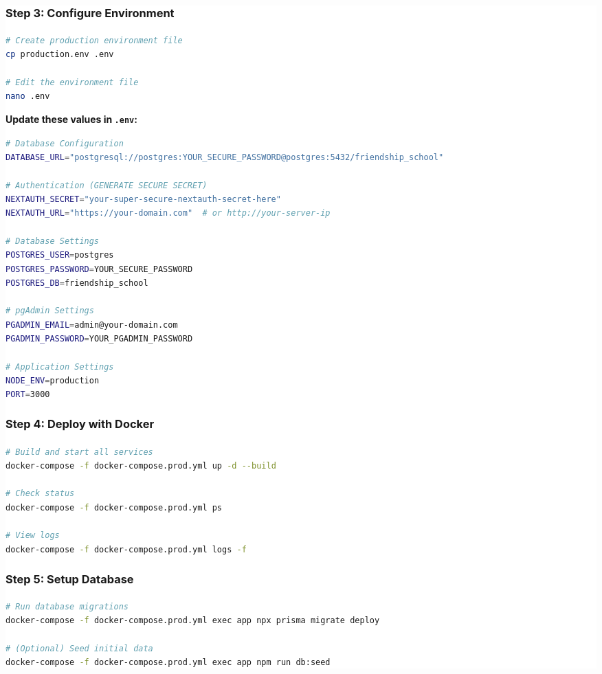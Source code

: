 ### Step 3: Configure Environment

```bash
# Create production environment file
cp production.env .env

# Edit the environment file
nano .env
```

**Update these values in `.env`:**
```bash
# Database Configuration
DATABASE_URL="postgresql://postgres:YOUR_SECURE_PASSWORD@postgres:5432/friendship_school"

# Authentication (GENERATE SECURE SECRET)
NEXTAUTH_SECRET="your-super-secure-nextauth-secret-here"
NEXTAUTH_URL="https://your-domain.com"  # or http://your-server-ip

# Database Settings
POSTGRES_USER=postgres
POSTGRES_PASSWORD=YOUR_SECURE_PASSWORD
POSTGRES_DB=friendship_school

# pgAdmin Settings
PGADMIN_EMAIL=admin@your-domain.com
PGADMIN_PASSWORD=YOUR_PGADMIN_PASSWORD

# Application Settings
NODE_ENV=production
PORT=3000
```

### Step 4: Deploy with Docker

```bash
# Build and start all services
docker-compose -f docker-compose.prod.yml up -d --build

# Check status
docker-compose -f docker-compose.prod.yml ps

# View logs
docker-compose -f docker-compose.prod.yml logs -f
```

### Step 5: Setup Database

```bash
# Run database migrations
docker-compose -f docker-compose.prod.yml exec app npx prisma migrate deploy

# (Optional) Seed initial data
docker-compose -f docker-compose.prod.yml exec app npm run db:seed
```
